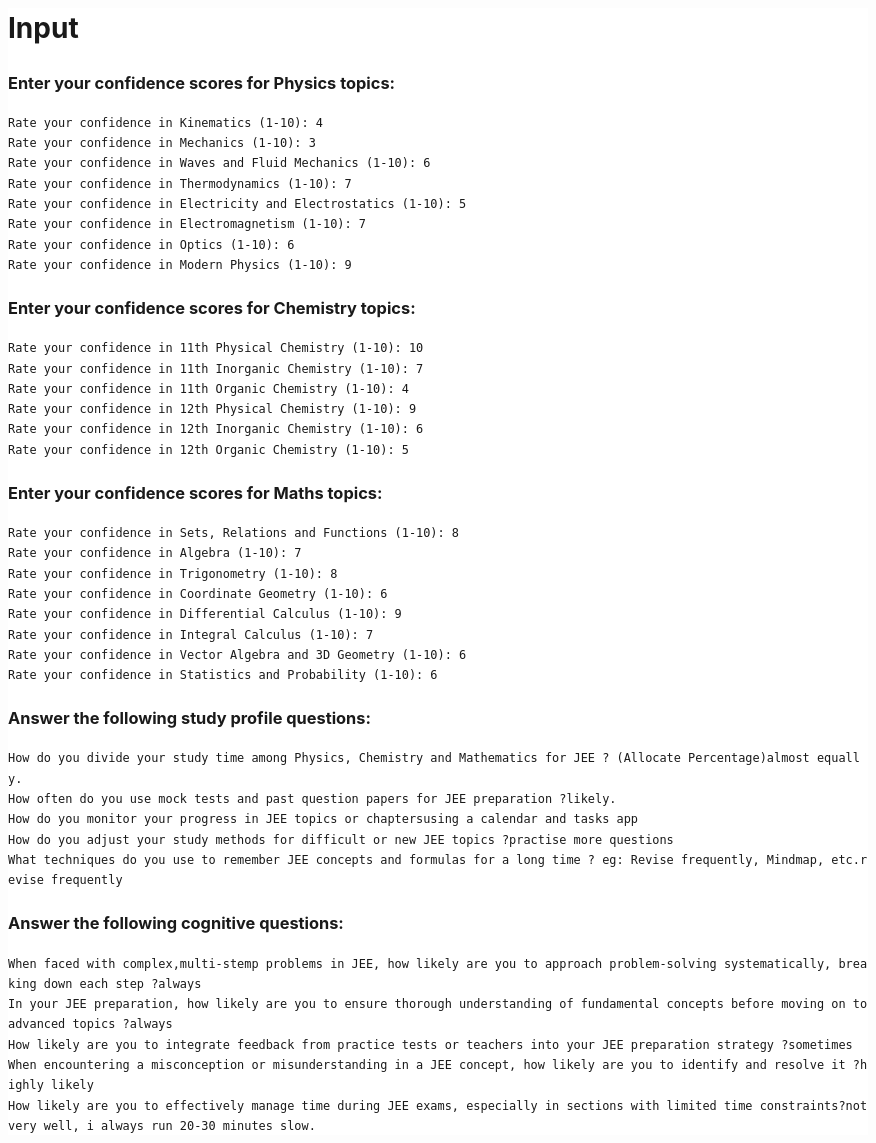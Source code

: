# Input
### Enter your confidence scores for Physics topics:
    Rate your confidence in Kinematics (1-10): 4
    Rate your confidence in Mechanics (1-10): 3
    Rate your confidence in Waves and Fluid Mechanics (1-10): 6
    Rate your confidence in Thermodynamics (1-10): 7
    Rate your confidence in Electricity and Electrostatics (1-10): 5
    Rate your confidence in Electromagnetism (1-10): 7
    Rate your confidence in Optics (1-10): 6
    Rate your confidence in Modern Physics (1-10): 9

### Enter your confidence scores for Chemistry topics:
    Rate your confidence in 11th Physical Chemistry (1-10): 10
    Rate your confidence in 11th Inorganic Chemistry (1-10): 7
    Rate your confidence in 11th Organic Chemistry (1-10): 4
    Rate your confidence in 12th Physical Chemistry (1-10): 9
    Rate your confidence in 12th Inorganic Chemistry (1-10): 6
    Rate your confidence in 12th Organic Chemistry (1-10): 5

### Enter your confidence scores for Maths topics:
    Rate your confidence in Sets, Relations and Functions (1-10): 8
    Rate your confidence in Algebra (1-10): 7
    Rate your confidence in Trigonometry (1-10): 8
    Rate your confidence in Coordinate Geometry (1-10): 6
    Rate your confidence in Differential Calculus (1-10): 9
    Rate your confidence in Integral Calculus (1-10): 7
    Rate your confidence in Vector Algebra and 3D Geometry (1-10): 6
    Rate your confidence in Statistics and Probability (1-10): 6

### Answer the following study profile questions:
    How do you divide your study time among Physics, Chemistry and Mathematics for JEE ? (Allocate Percentage)almost equally.
    How often do you use mock tests and past question papers for JEE preparation ?likely. 
    How do you monitor your progress in JEE topics or chaptersusing a calendar and tasks app
    How do you adjust your study methods for difficult or new JEE topics ?practise more questions
    What techniques do you use to remember JEE concepts and formulas for a long time ? eg: Revise frequently, Mindmap, etc.revise frequently

### Answer the following cognitive questions:
    When faced with complex,multi-stemp problems in JEE, how likely are you to approach problem-solving systematically, breaking down each step ?always
    In your JEE preparation, how likely are you to ensure thorough understanding of fundamental concepts before moving on to advanced topics ?always
    How likely are you to integrate feedback from practice tests or teachers into your JEE preparation strategy ?sometimes
    When encountering a misconception or misunderstanding in a JEE concept, how likely are you to identify and resolve it ?highly likely
    How likely are you to effectively manage time during JEE exams, especially in sections with limited time constraints?not very well, i always run 20-30 minutes slow.
